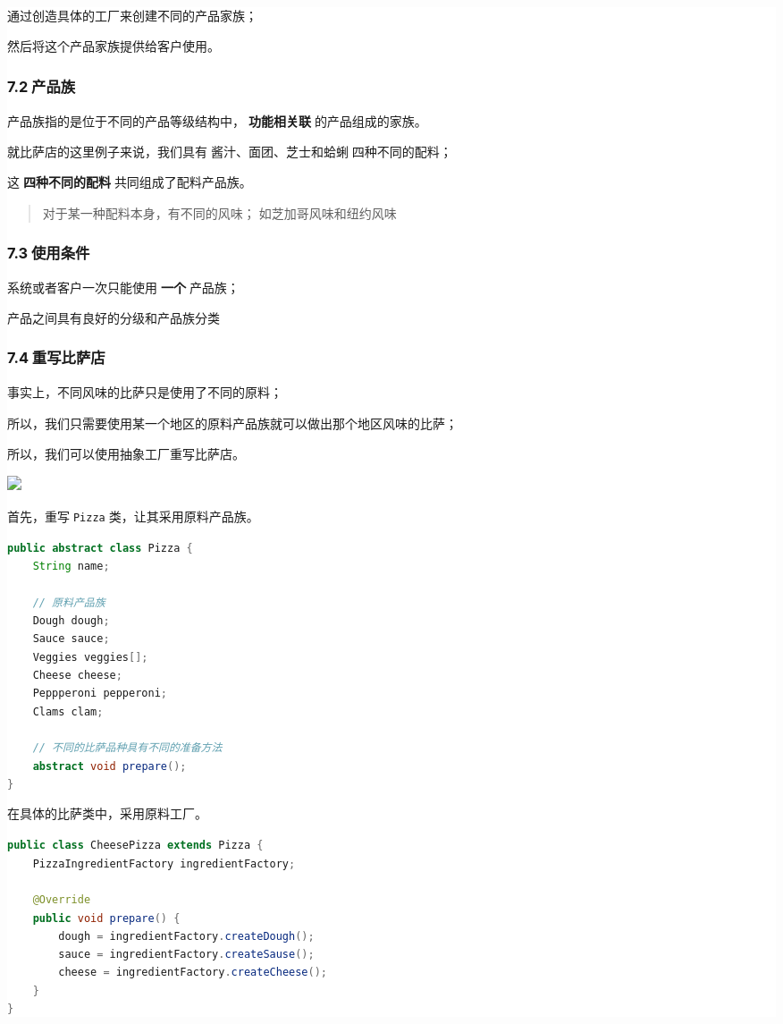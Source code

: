 通过创造具体的工厂来创建不同的产品家族；

然后将这个产品家族提供给客户使用。

### 7.2 产品族

产品族指的是位于不同的产品等级结构中， **功能相关联** 的产品组成的家族。

就比萨店的这里例子来说，我们具有 酱汁、面团、芝士和蛤蜊 四种不同的配料；

这 **四种不同的配料** 共同组成了配料产品族。

> 对于某一种配料本身，有不同的风味；
> 如芝加哥风味和纽约风味

### 7.3 使用条件

系统或者客户一次只能使用 **一个** 产品族；

产品之间具有良好的分级和产品族分类

### 7.4 重写比萨店

事实上，不同风味的比萨只是使用了不同的原料；

所以，我们只需要使用某一个地区的原料产品族就可以做出那个地区风味的比萨；

所以，我们可以使用抽象工厂重写比萨店。

![](https://ww4.sinaimg.cn/large/006tNc79ly1fdjyygkaizj30yf0ffjsv.jpg)

首先，重写 `Pizza` 类，让其采用原料产品族。

```java
public abstract class Pizza {
    String name;

    // 原料产品族
    Dough dough;
    Sauce sauce;
    Veggies veggies[];
    Cheese cheese;
    Peppperoni pepperoni;
    Clams clam;

    // 不同的比萨品种具有不同的准备方法
    abstract void prepare();
}
```

在具体的比萨类中，采用原料工厂。

```java
public class CheesePizza extends Pizza {
    PizzaIngredientFactory ingredientFactory;

    @Override
    public void prepare() {
        dough = ingredientFactory.createDough();
        sauce = ingredientFactory.createSause();
        cheese = ingredientFactory.createCheese();
    }
}
```
